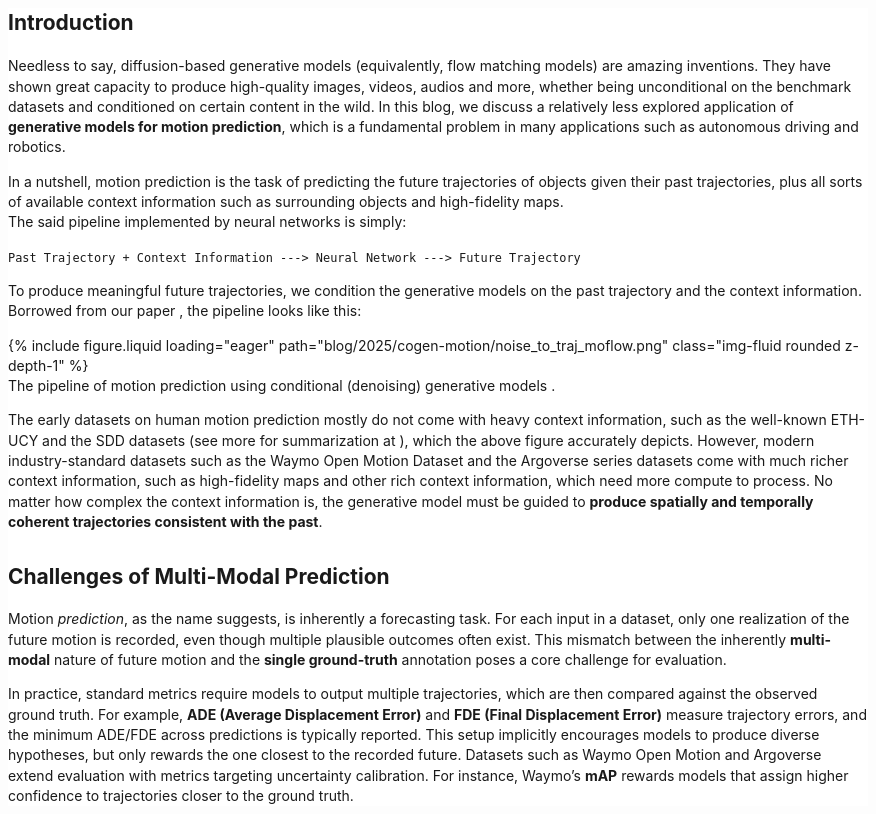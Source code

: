 



## Introduction

Needless to say, diffusion-based generative models (equivalently, flow matching models) are amazing inventions. They have shown great capacity to produce high-quality images, videos, audios and more, whether being unconditional on the benchmark datasets and conditioned on certain content in the wild.
In this blog, we discuss a relatively less explored application of **generative models for motion prediction**, which is a fundamental problem in many applications such as autonomous driving and robotics.

In a nutshell, motion prediction is the task of predicting the future trajectories of objects given their past trajectories, plus all sorts of available context information such as surrounding objects and high-fidelity maps.    
The said pipeline implemented by neural networks is simply:
```
Past Trajectory + Context Information ---> Neural Network ---> Future Trajectory
```

To produce meaningful future trajectories, we condition the generative models on the past trajectory and the context information.
Borrowed from our paper <d-cite key="fu2025moflow"></d-cite>, the pipeline looks like this:
<div class="row mt-3">
    <div class="col-sm mt-3 mt-md-0">
        {% include figure.liquid loading="eager" path="blog/2025/cogen-motion/noise_to_traj_moflow.png" class="img-fluid rounded z-depth-1" %}
    </div>
</div>
<div class="caption">
    The pipeline of motion prediction using conditional (denoising) generative models <d-cite key="fu2025moflow"></d-cite>.
</div>

The early datasets on human motion prediction mostly do not come with heavy context information, such as the well-known ETH-UCY and the SDD datasets (see more for summarization at <d-cite key="ivanovic2023trajdata"></d-cite>), which the above figure accurately depicts.
However, modern industry-standard datasets such as the Waymo Open Motion Dataset <d-cite key="ettinger2021large"></d-cite> and the Argoverse series datasets <d-cite key="wilson2023argoverse, chang2019argoverse"></d-cite> come with much richer context information, such as high-fidelity maps and other rich context information, which need more compute to process. No matter how complex the context information is, the generative model must be guided to **produce spatially and temporally coherent trajectories consistent with the past**. 

## Challenges of Multi-Modal Prediction

Motion *prediction*, as the name suggests, is inherently a forecasting task. For each input in a dataset, only one realization of the future motion is recorded, even though multiple plausible outcomes often exist. This mismatch between the inherently **multi-modal** nature of future motion and the **single ground-truth** annotation poses a core challenge for evaluation.  

In practice, standard metrics require models to output multiple trajectories, which are then compared against the observed ground truth. For example, **ADE (Average Displacement Error)** and **FDE (Final Displacement Error)** measure trajectory errors, and the minimum ADE/FDE across predictions is typically reported. This setup implicitly encourages models to produce diverse hypotheses, but only rewards the one closest to the recorded future.  Datasets such as Waymo Open Motion <d-cite key="ettinger2021large"></d-cite> and Argoverse <d-cite key="wilson2023argoverse, chang2019argoverse"></d-cite> extend evaluation with metrics targeting uncertainty calibration. For instance, Waymo’s **mAP** rewards models that assign higher confidence to trajectories closer to the ground truth. 

